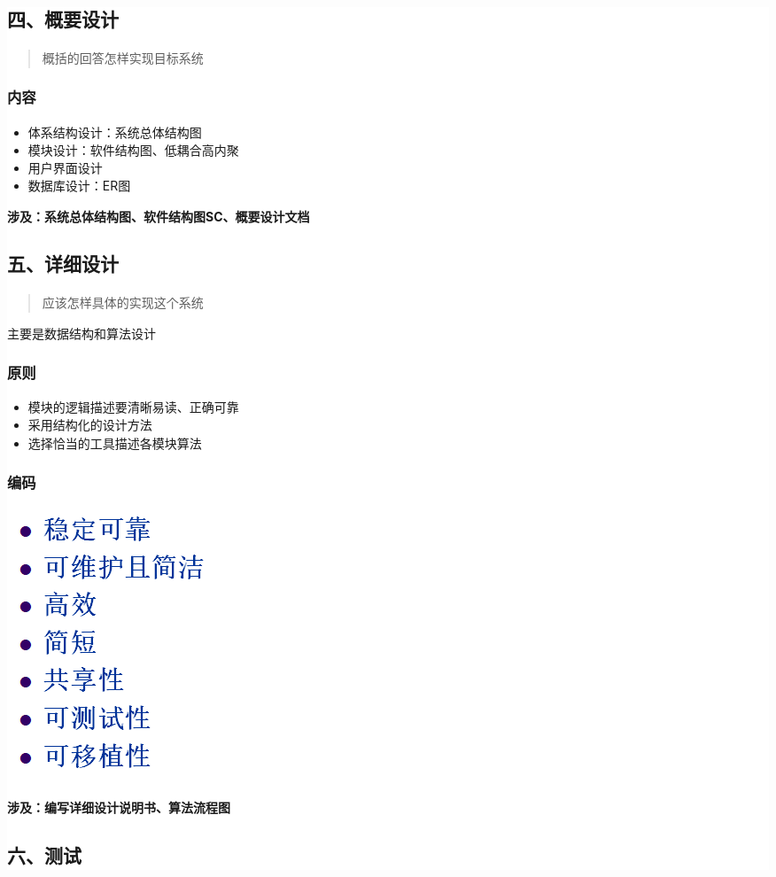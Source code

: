 ## 四、概要设计

>  概括的回答怎样实现目标系统

### 内容

* 体系结构设计：系统总体结构图
* 模块设计：软件结构图、低耦合高内聚
* 用户界面设计
* 数据库设计：ER图

**涉及：系统总体结构图、软件结构图SC、概要设计文档**



## 五、详细设计

> 应该怎样具体的实现这个系统

主要是数据结构和算法设计

### 原则

* 模块的逻辑描述要清晰易读、正确可靠
* 采用结构化的设计方法
* 选择恰当的工具描述各模块算法

### 编码

![image-20211215205648101](/img/image-20211215205648101.png)



**涉及：编写详细设计说明书、算法流程图**



## 六、测试
